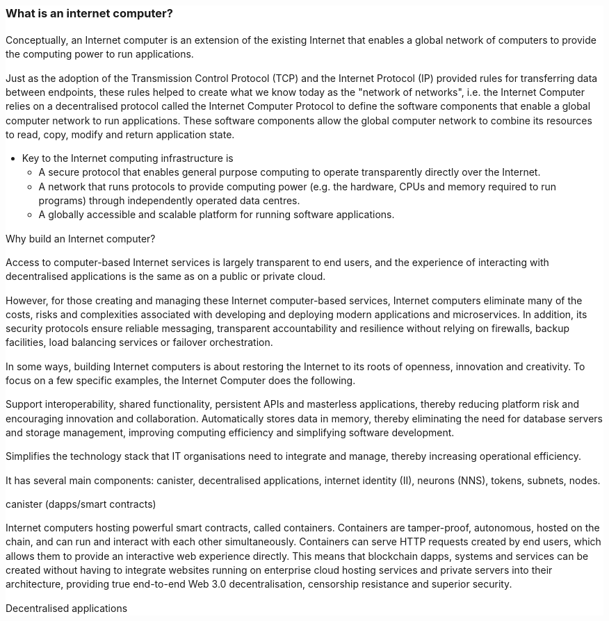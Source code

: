 ### What is an internet computer?

Conceptually, an Internet computer is an extension of the existing Internet that enables a global network of computers to provide the computing power to run applications.

Just as the adoption of the Transmission Control Protocol (TCP) and the Internet Protocol (IP) provided rules for transferring data between endpoints, these rules helped to create what we know today as the "network of networks", i.e. the Internet Computer relies on a decentralised protocol called the Internet Computer Protocol to define the software components that enable a global computer network to run applications. These software components allow the global computer network to combine its resources to read, copy, modify and return application state.

- Key to the Internet computing infrastructure is
  - A secure protocol that enables general purpose computing to operate transparently directly over the Internet.
  - A network that runs protocols to provide computing power (e.g. the hardware, CPUs and memory required to run programs) through independently operated data centres.
  - A globally accessible and scalable platform for running software applications.

Why build an Internet computer?

Access to computer-based Internet services is largely transparent to end users, and the experience of interacting with decentralised applications is the same as on a public or private cloud.

However, for those creating and managing these Internet computer-based services, Internet computers eliminate many of the costs, risks and complexities associated with developing and deploying modern applications and microservices. In addition, its security protocols ensure reliable messaging, transparent accountability and resilience without relying on firewalls, backup facilities, load balancing services or failover orchestration.

In some ways, building Internet computers is about restoring the Internet to its roots of openness, innovation and creativity. To focus on a few specific examples, the Internet Computer does the following.

Support interoperability, shared functionality, persistent APIs and masterless applications, thereby reducing platform risk and encouraging innovation and collaboration.
Automatically stores data in memory, thereby eliminating the need for database servers and storage management, improving computing efficiency and simplifying software development.

Simplifies the technology stack that IT organisations need to integrate and manage, thereby increasing operational efficiency.

It has several main components: canister, decentralised applications, internet identity (II), neurons (NNS), tokens, subnets, nodes.

canister (dapps/smart contracts)

Internet computers hosting powerful smart contracts, called containers. Containers are tamper-proof, autonomous, hosted on the chain, and can run and interact with each other simultaneously. Containers can serve HTTP requests created by end users, which allows them to provide an interactive web experience directly. This means that blockchain dapps, systems and services can be created without having to integrate websites running on enterprise cloud hosting services and private servers into their architecture, providing true end-to-end Web 3.0 decentralisation, censorship resistance and superior security.

Decentralised applications
